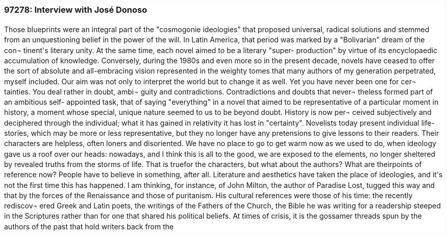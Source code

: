 ### 97278: Interview with José Donoso

Those blueprints were an integral part of the
"cosmogonie ideologies" that proposed
universal, radical solutions and stemmed
from an unquestioning belief in the power
of the will.
In Latin America, that period was
marked by a "Bolivarian" dream of the con¬
tinent's literary unity. At the same time,
each novel aimed to be a literary "super-
production" by virtue of its encyclopaedic
accumulation of knowledge. Conversely,
during the 1980s and even more so in the
present decade, novels have ceased to offer
the sort of absolute and all-embracing vision
represented in the weighty tomes that many
authors of my generation perpetrated,
myself included. Our aim was not only to
interpret the world but to change it as well.
Yet you have never been one for cer¬
tainties. You deal rather in doubt, ambi¬
guity and contradictions.
Contradictions and doubts that never¬
theless formed part of an ambitious self-
appointed task, that of saying "everything"
in a novel that aimed to be representative of
a particular moment in history, a moment
whose special, unique nature seemed to us
to be beyond doubt. History is now per¬
ceived subjectively and deciphered through
the individual; what it has gained in relativity
it has lost in "certainty". Novelists today
present individual life-stories, which may be
more or less representative, but they no
longer have any pretensions to give lessons
to their readers. Their characters are helpless,
often loners and disoriented. We have no
place to go to get warm now as we used to
do, when ideology gave us a roof over our
heads: nowadays, and I think this is all to the
good, we are exposed to the elements, no
longer sheltered by revealed truths from
the storms of life.
That is truefor the characters, but what
about the authors? What are theirpoints of
reference now? People have to believe in
something, after all.
Literature and aesthetics have taken the
place of ideologies, and it's not the first
time this has happened. I am thinking, for
instance, of John Milton, the author of
Paradise Lost, tugged this way and that
by the forces of the Renaissance and those
of puritanism. His cultural references were
those of his time: the recently rediscov¬
ered Greek and Latin poets, the writings of
the Fathers of the Church, the Bible he
was writing for a readership steeped in the
Scriptures rather than for one that shared
his political beliefs. At times of crisis, it is
the gossamer threads spun by the authors
of the past that hold writers back from the